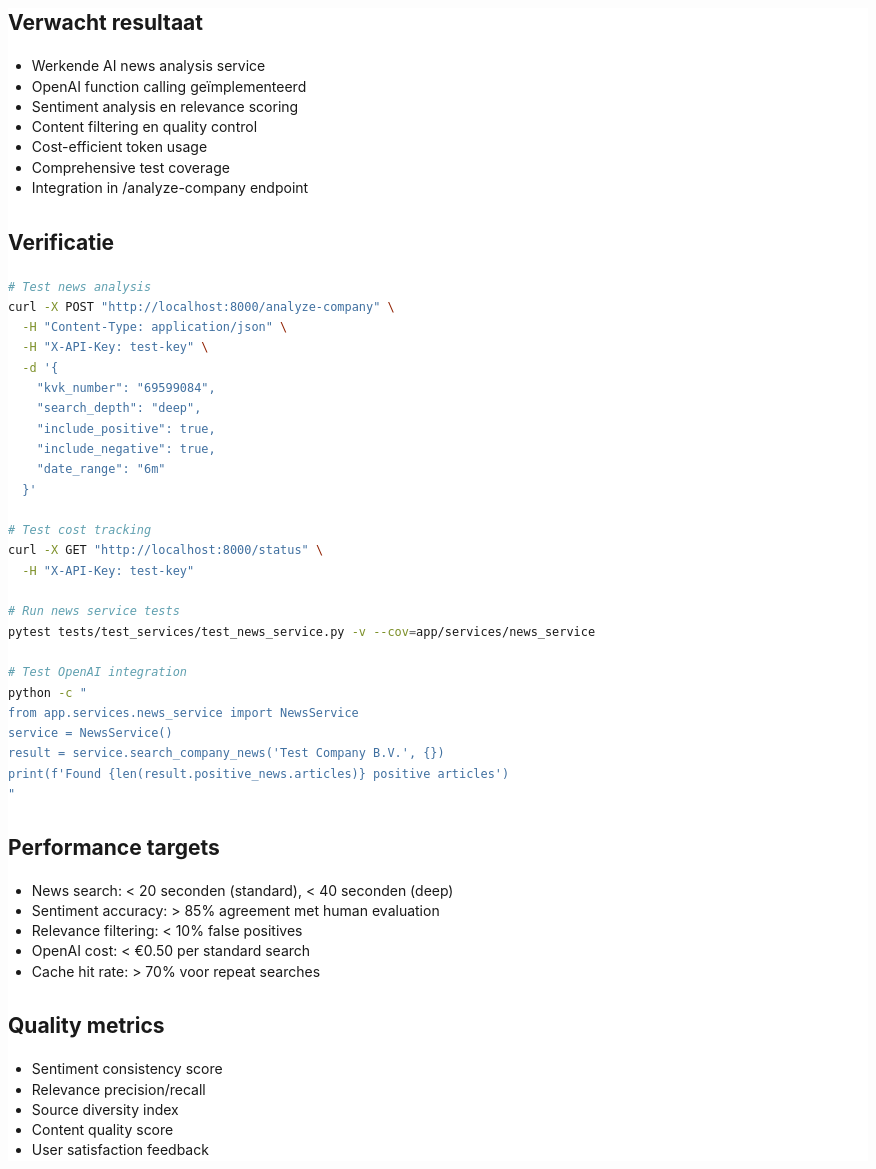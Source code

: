 ## Verwacht resultaat
- Werkende AI news analysis service
- OpenAI function calling geïmplementeerd
- Sentiment analysis en relevance scoring
- Content filtering en quality control
- Cost-efficient token usage
- Comprehensive test coverage
- Integration in /analyze-company endpoint

## Verificatie
```bash
# Test news analysis
curl -X POST "http://localhost:8000/analyze-company" \
  -H "Content-Type: application/json" \
  -H "X-API-Key: test-key" \
  -d '{
    "kvk_number": "69599084",
    "search_depth": "deep",
    "include_positive": true,
    "include_negative": true,
    "date_range": "6m"
  }'

# Test cost tracking
curl -X GET "http://localhost:8000/status" \
  -H "X-API-Key: test-key"

# Run news service tests
pytest tests/test_services/test_news_service.py -v --cov=app/services/news_service

# Test OpenAI integration
python -c "
from app.services.news_service import NewsService
service = NewsService()
result = service.search_company_news('Test Company B.V.', {})
print(f'Found {len(result.positive_news.articles)} positive articles')
"
```

## Performance targets
- News search: < 20 seconden (standard), < 40 seconden (deep)
- Sentiment accuracy: > 85% agreement met human evaluation
- Relevance filtering: < 10% false positives
- OpenAI cost: < €0.50 per standard search
- Cache hit rate: > 70% voor repeat searches

## Quality metrics
- Sentiment consistency score
- Relevance precision/recall
- Source diversity index
- Content quality score
- User satisfaction feedback
